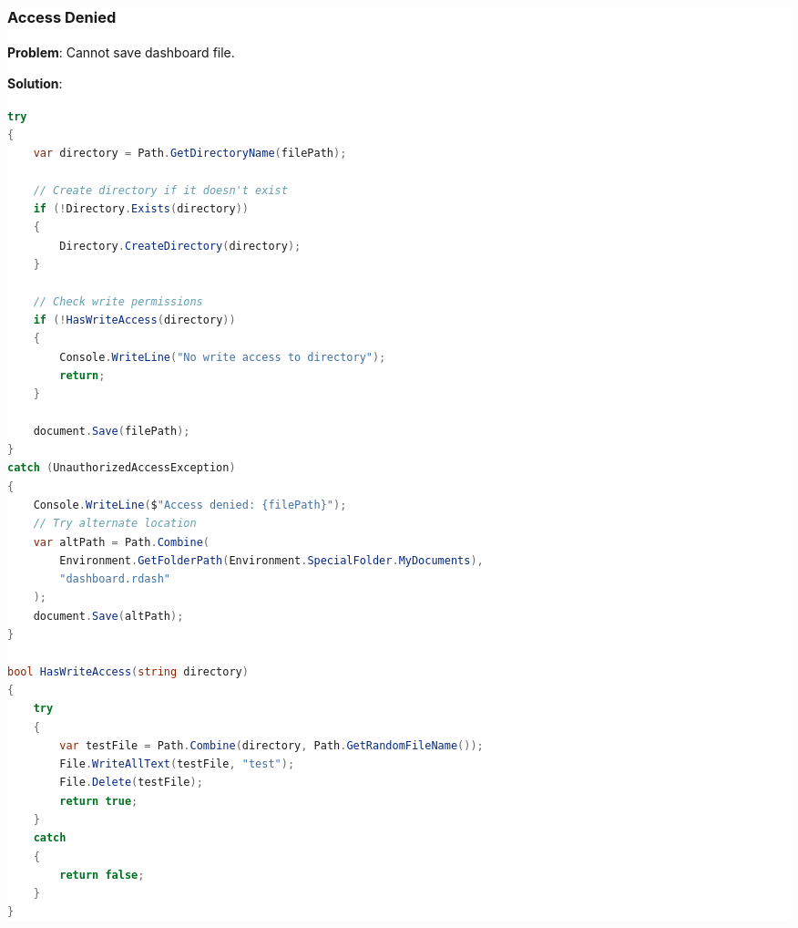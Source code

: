 ### Access Denied

**Problem**: Cannot save dashboard file.

**Solution**:
```csharp
try
{
    var directory = Path.GetDirectoryName(filePath);
    
    // Create directory if it doesn't exist
    if (!Directory.Exists(directory))
    {
        Directory.CreateDirectory(directory);
    }
    
    // Check write permissions
    if (!HasWriteAccess(directory))
    {
        Console.WriteLine("No write access to directory");
        return;
    }
    
    document.Save(filePath);
}
catch (UnauthorizedAccessException)
{
    Console.WriteLine($"Access denied: {filePath}");
    // Try alternate location
    var altPath = Path.Combine(
        Environment.GetFolderPath(Environment.SpecialFolder.MyDocuments),
        "dashboard.rdash"
    );
    document.Save(altPath);
}

bool HasWriteAccess(string directory)
{
    try
    {
        var testFile = Path.Combine(directory, Path.GetRandomFileName());
        File.WriteAllText(testFile, "test");
        File.Delete(testFile);
        return true;
    }
    catch
    {
        return false;
    }
}
```
